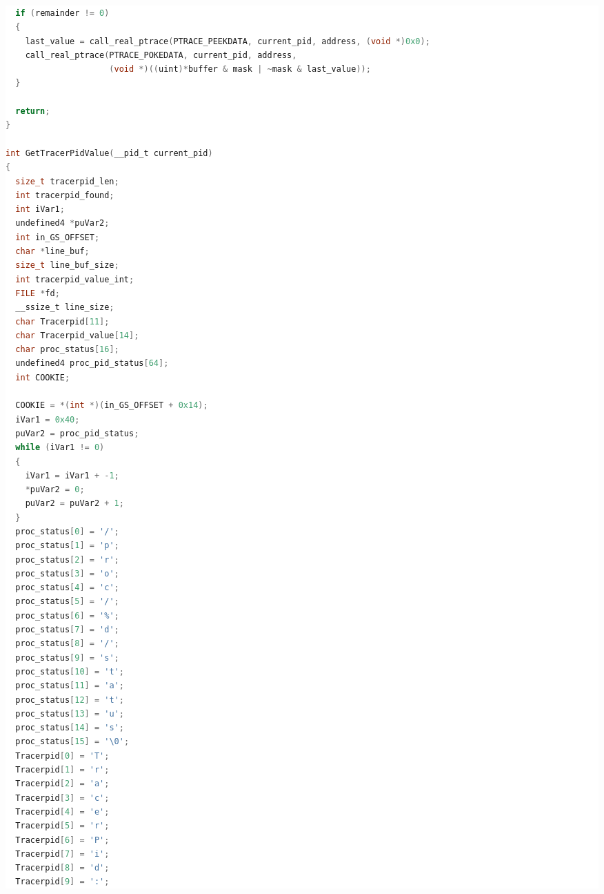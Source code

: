```c
  if (remainder != 0)
  {
    last_value = call_real_ptrace(PTRACE_PEEKDATA, current_pid, address, (void *)0x0);
    call_real_ptrace(PTRACE_POKEDATA, current_pid, address,
                     (void *)((uint)*buffer & mask | ~mask & last_value));
  }

  return;
}

int GetTracerPidValue(__pid_t current_pid)
{
  size_t tracerpid_len;
  int tracerpid_found;
  int iVar1;
  undefined4 *puVar2;
  int in_GS_OFFSET;
  char *line_buf;
  size_t line_buf_size;
  int tracerpid_value_int;
  FILE *fd;
  __ssize_t line_size;
  char Tracerpid[11];
  char Tracerpid_value[14];
  char proc_status[16];
  undefined4 proc_pid_status[64];
  int COOKIE;

  COOKIE = *(int *)(in_GS_OFFSET + 0x14);
  iVar1 = 0x40;
  puVar2 = proc_pid_status;
  while (iVar1 != 0)
  {
    iVar1 = iVar1 + -1;
    *puVar2 = 0;
    puVar2 = puVar2 + 1;
  }
  proc_status[0] = '/';
  proc_status[1] = 'p';
  proc_status[2] = 'r';
  proc_status[3] = 'o';
  proc_status[4] = 'c';
  proc_status[5] = '/';
  proc_status[6] = '%';
  proc_status[7] = 'd';
  proc_status[8] = '/';
  proc_status[9] = 's';
  proc_status[10] = 't';
  proc_status[11] = 'a';
  proc_status[12] = 't';
  proc_status[13] = 'u';
  proc_status[14] = 's';
  proc_status[15] = '\0';
  Tracerpid[0] = 'T';
  Tracerpid[1] = 'r';
  Tracerpid[2] = 'a';
  Tracerpid[3] = 'c';
  Tracerpid[4] = 'e';
  Tracerpid[5] = 'r';
  Tracerpid[6] = 'P';
  Tracerpid[7] = 'i';
  Tracerpid[8] = 'd';
  Tracerpid[9] = ':';
```